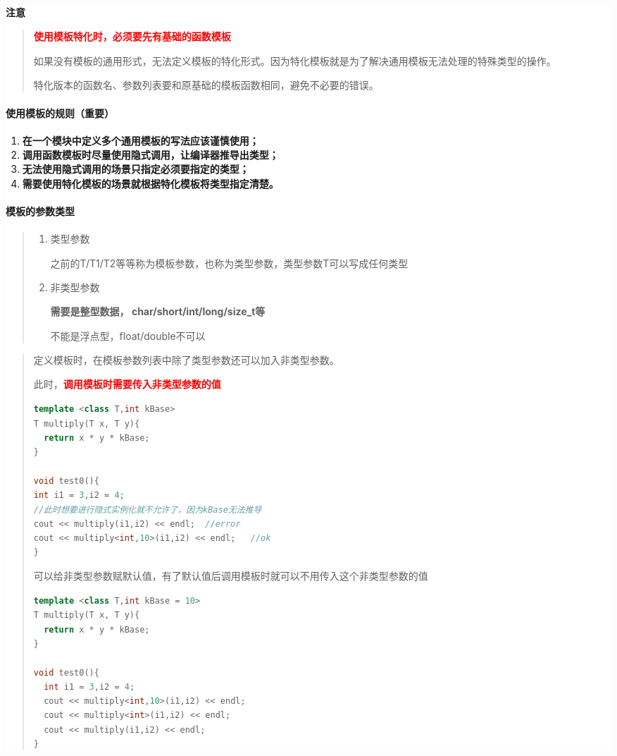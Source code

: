 **注意**

> <font color=red>**使用模板特化时，必须要先有基础的函数模板**</font>
>
> 如果没有模板的通用形式，无法定义模板的特化形式。因为特化模板就是为了解决通用模板无法处理的特殊类型的操作。
>
> 特化版本的函数名、参数列表要和原基础的模板函数相同，避免不必要的错误。



#### 使用模板的规则（重要）

1. **在一个模块中定义多个通用模板的写法应该谨慎使用；**
2. **调用函数模板时尽量使用隐式调用，让编译器推导出类型；**
3. **无法使用隐式调用的场景只指定必须要指定的类型；**
4. **需要使用特化模板的场景就根据特化模板将类型指定清楚。**





#### 模板的参数类型

> 1. 类型参数
>
>    之前的T/T1/T2等等称为模板参数，也称为类型参数，类型参数T可以写成任何类型
>
> 2. 非类型参数       
>
>    **需要是整型数据， char/short/int/long/size_t等**
>
>    不能是浮点型，float/double不可以



> 定义模板时，在模板参数列表中除了类型参数还可以加入非类型参数。
>
> 此时，<font color=red>**调用模板时需要传入非类型参数的值**</font>
>
> ``` c++
> template <class T,int kBase>
> T multiply(T x, T y){
> 	return x * y * kBase;
> }
> 
> void test0(){
> int i1 = 3,i2 = 4;
> //此时想要进行隐式实例化就不允许了，因为kBase无法推导
> cout << multiply(i1,i2) << endl;  //error
> cout << multiply<int,10>(i1,i2) << endl;   //ok
> }
> ```
>
> 
>
> 可以给非类型参数赋默认值，有了默认值后调用模板时就可以不用传入这个非类型参数的值
>
> ``` c++
> template <class T,int kBase = 10>
> T multiply(T x, T y){
> 	return x * y * kBase;
> }
> 
> void test0(){
> 	int i1 = 3,i2 = 4;
> 	cout << multiply<int,10>(i1,i2) << endl;
> 	cout << multiply<int>(i1,i2) << endl;
> 	cout << multiply(i1,i2) << endl;
> }